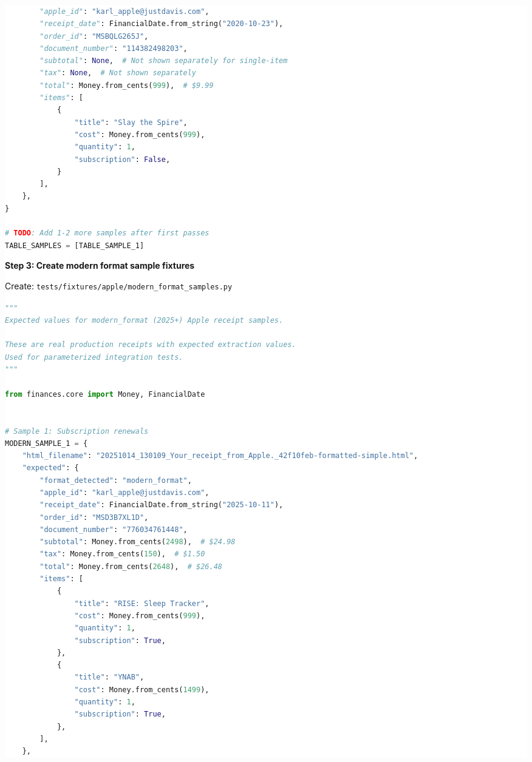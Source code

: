 ```python
        "apple_id": "karl_apple@justdavis.com",
        "receipt_date": FinancialDate.from_string("2020-10-23"),
        "order_id": "MSBQLG265J",
        "document_number": "114382498203",
        "subtotal": None,  # Not shown separately for single-item
        "tax": None,  # Not shown separately
        "total": Money.from_cents(999),  # $9.99
        "items": [
            {
                "title": "Slay the Spire",
                "cost": Money.from_cents(999),
                "quantity": 1,
                "subscription": False,
            }
        ],
    },
}

# TODO: Add 1-2 more samples after first passes
TABLE_SAMPLES = [TABLE_SAMPLE_1]
```

**Step 3: Create modern format sample fixtures**

Create: `tests/fixtures/apple/modern_format_samples.py`

```python
"""
Expected values for modern_format (2025+) Apple receipt samples.

These are real production receipts with expected extraction values.
Used for parameterized integration tests.
"""

from finances.core import Money, FinancialDate


# Sample 1: Subscription renewals
MODERN_SAMPLE_1 = {
    "html_filename": "20251014_130109_Your_receipt_from_Apple._42f10feb-formatted-simple.html",
    "expected": {
        "format_detected": "modern_format",
        "apple_id": "karl_apple@justdavis.com",
        "receipt_date": FinancialDate.from_string("2025-10-11"),
        "order_id": "MSD3B7XL1D",
        "document_number": "776034761448",
        "subtotal": Money.from_cents(2498),  # $24.98
        "tax": Money.from_cents(150),  # $1.50
        "total": Money.from_cents(2648),  # $26.48
        "items": [
            {
                "title": "RISE: Sleep Tracker",
                "cost": Money.from_cents(999),
                "quantity": 1,
                "subscription": True,
            },
            {
                "title": "YNAB",
                "cost": Money.from_cents(1499),
                "quantity": 1,
                "subscription": True,
            },
        ],
    },
```